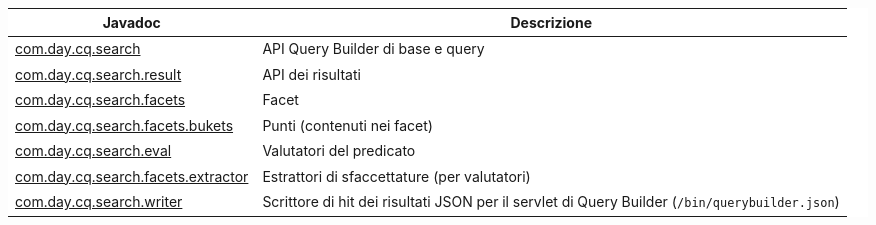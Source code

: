 | **Javadoc** | **Descrizione** |
|---|---|
| [com.day.cq.search](https://experienceleague.adobe.com/docs/experience-manager-cloud-service-javadoc/com/day/cq/search/package-summary.html) | API Query Builder di base e query |
| [com.day.cq.search.result](https://experienceleague.adobe.com/docs/experience-manager-cloud-service-javadoc/com/day/cq/search/result/package-summary.html) | API dei risultati |
| [com.day.cq.search.facets](https://experienceleague.adobe.com/docs/experience-manager-cloud-service-javadoc/com/day/cq/search/facets/package-summary.html) | Facet |
| [com.day.cq.search.facets.bukets](https://experienceleague.adobe.com/docs/experience-manager-cloud-service-javadoc/com/day/cq/search/facets/buckets/package-summary.html) | Punti (contenuti nei facet) |
| [com.day.cq.search.eval](https://experienceleague.adobe.com/docs/experience-manager-cloud-service-javadoc/com/day/cq/search/eval/package-summary.html) | Valutatori del predicato |
| [com.day.cq.search.facets.extractor](https://experienceleague.adobe.com/docs/experience-manager-cloud-service-javadoc/com/day/cq/search/facets/extractors/package-summary.html) | Estrattori di sfaccettature (per valutatori) |
| [com.day.cq.search.writer](https://experienceleague.adobe.com/docs/experience-manager-cloud-service-javadoc/com/day/cq/search/writer/package-summary.html) | Scrittore di hit dei risultati JSON per il servlet di Query Builder (`/bin/querybuilder.json`) |
